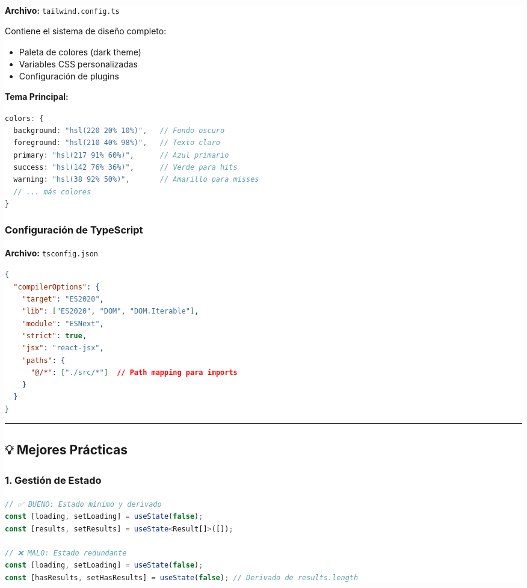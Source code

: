 **Archivo:** `tailwind.config.ts`

Contiene el sistema de diseño completo:
- Paleta de colores (dark theme)
- Variables CSS personalizadas
- Configuración de plugins

**Tema Principal:**
```typescript
colors: {
  background: "hsl(220 20% 10%)",   // Fondo oscuro
  foreground: "hsl(210 40% 98%)",   // Texto claro
  primary: "hsl(217 91% 60%)",      // Azul primario
  success: "hsl(142 76% 36%)",      // Verde para hits
  warning: "hsl(38 92% 50%)",       // Amarillo para misses
  // ... más colores
}
```

### Configuración de TypeScript

**Archivo:** `tsconfig.json`

```json
{
  "compilerOptions": {
    "target": "ES2020",
    "lib": ["ES2020", "DOM", "DOM.Iterable"],
    "module": "ESNext",
    "strict": true,
    "jsx": "react-jsx",
    "paths": {
      "@/*": ["./src/*"]  // Path mapping para imports
    }
  }
}
```

---

## 💡 Mejores Prácticas

### 1. **Gestión de Estado**

```typescript
// ✅ BUENO: Estado mínimo y derivado
const [loading, setLoading] = useState(false);
const [results, setResults] = useState<Result[]>([]);

// ❌ MALO: Estado redundante
const [loading, setLoading] = useState(false);
const [hasResults, setHasResults] = useState(false); // Derivado de results.length
```
